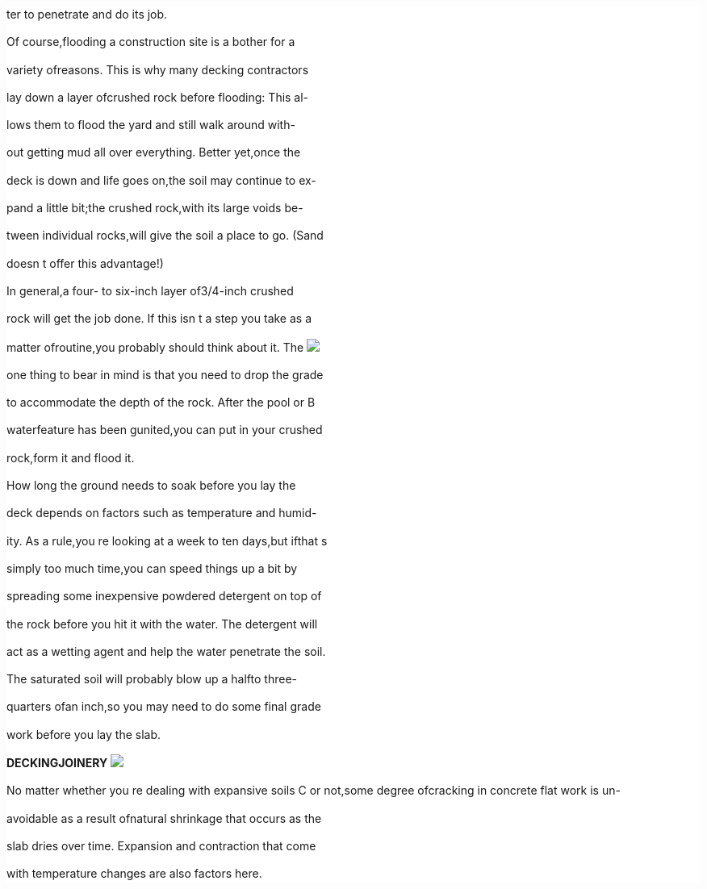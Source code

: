 ter to penetrate and do its job.

Of course,flooding a construction site is a bother for a

variety ofreasons. This is why many decking contractors

lay down a layer ofcrushed rock before flooding: This al-

lows them to flood the yard and still walk around with-

out getting mud all over everything. Better yet,once the

deck is down and life goes on,the soil may continue to ex-

pand a little bit;the crushed rock,with its large voids be-

tween individual rocks,will give the soil a place to go. (Sand

doesn t offer this advantage!)

In general,a four- to six-inch layer of3/4-inch crushed

rock will get the job done. If this isn t a step you take as a

matter ofroutine,you probably should think about it. The ![](Aspose.Words.d0d8e617-7bc1-4ad0-af07-a27254637d98.005.png)

one thing to bear in mind is that you need to drop the grade 

to accommodate the depth of the rock. After the pool or B

waterfeature has been gunited,you can put in your crushed

rock,form it and flood it.

How long the ground needs to soak before you lay the

deck depends on factors such as temperature and humid-

ity. As a rule,you re looking at a week to ten days,but ifthat s

simply too much time,you can speed things up a bit by

spreading some inexpensive powdered detergent on top of

the rock before you hit it with the water. The detergent will

act as a wetting agent and help the water penetrate the soil.

The saturated soil will probably blow up a halfto three-

quarters ofan inch,so you may need to do some final grade

work before you lay the slab.

**DECKINGJOINERY ![](Aspose.Words.d0d8e617-7bc1-4ad0-af07-a27254637d98.006.png)**

No matter whether you re dealing with expansive soils C or not,some degree ofcracking in concrete flat work is un-

avoidable as a result ofnatural shrinkage that occurs as the

slab dries over time. Expansion and contraction that come

with temperature changes are also factors here.
